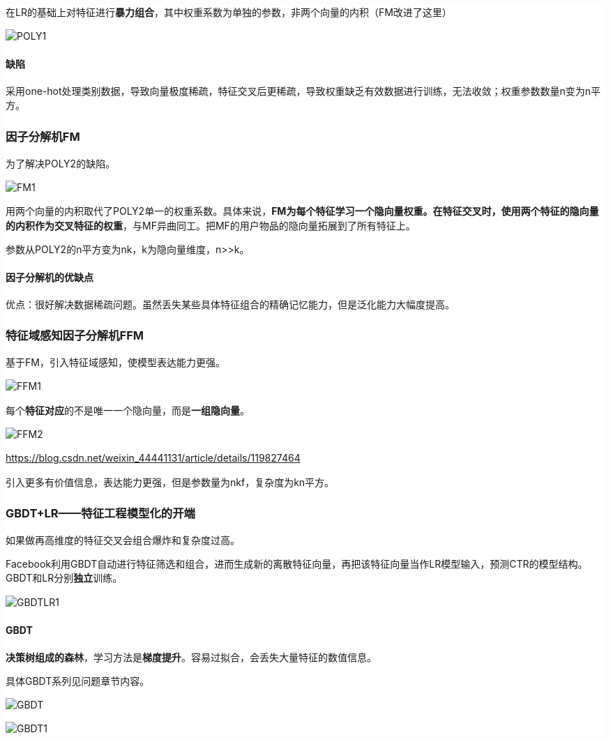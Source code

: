 在LR的基础上对特征进行**暴力组合**，其中权重系数为单独的参数，非两个向量的内积（FM改进了这里）

![POLY1](https://sunjc911.github.io/assets/images/DeepRec/POLY1.png)

#### 缺陷

采用one-hot处理类别数据，导致向量极度稀疏，特征交叉后更稀疏，导致权重缺乏有效数据进行训练，无法收敛；权重参数数量n变为n平方。

### 因子分解机FM

为了解决POLY2的缺陷。

![FM1](https://sunjc911.github.io/assets/images/DeepRec/FM1.png)

用两个向量的内积取代了POLY2单一的权重系数。具体来说，**FM为每个特征学习一个隐向量权重。在特征交叉时，使用两个特征的隐向量的内积作为交叉特征的权重**，与MF异曲同工。把MF的用户物品的隐向量拓展到了所有特征上。

参数从POLY2的n平方变为nk，k为隐向量维度，n>>k。

#### 因子分解机的优缺点

优点：很好解决数据稀疏问题。虽然丢失某些具体特征组合的精确记忆能力，但是泛化能力大幅度提高。

### 特征域感知因子分解机FFM



基于FM，引入特征域感知，使模型表达能力更强。

![FFM1](https://sunjc911.github.io/assets/images/DeepRec/FFM1.png)

每个**特征对应**的不是唯一一个隐向量，而是**一组隐向量**。

![FFM2](https://sunjc911.github.io/assets/images/DeepRec/FFM2.png)

https://blog.csdn.net/weixin_44441131/article/details/119827464

引入更多有价值信息，表达能力更强，但是参数量为nkf，复杂度为kn平方。

### GBDT+LR——特征工程模型化的开端

如果做再高维度的特征交叉会组合爆炸和复杂度过高。

Facebook利用GBDT自动进行特征筛选和组合，进而生成新的离散特征向量，再把该特征向量当作LR模型输入，预测CTR的模型结构。GBDT和LR分别**独立**训练。

![GBDTLR1](https://sunjc911.github.io/assets/images/DeepRec/GBDTLR1.png)

#### GBDT

**决策树组成的森林**，学习方法是**梯度提升**。容易过拟合，会丢失大量特征的数值信息。

具体GBDT系列见问题章节内容。

![GBDT](https://sunjc911.github.io/assets/images/DeepRec/GBDT.png)

![GBDT1](https://sunjc911.github.io/assets/images/DeepRec/GBDT1.png)
